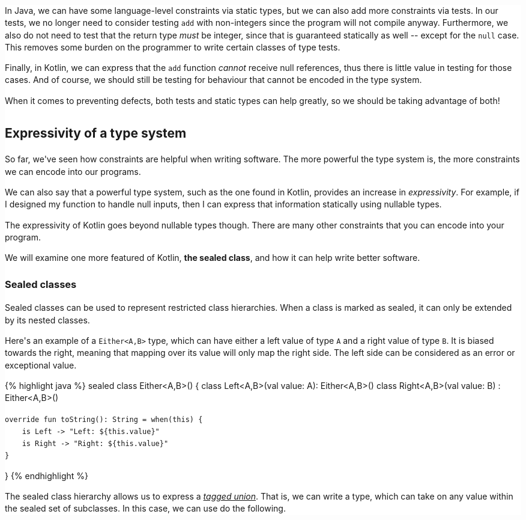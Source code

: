 In Java, we can have some language-level constraints via static types, but we can also add more constraints via tests. In our tests, we no longer
need to consider testing `add` with non-integers since the program will not compile anyway. Furthermore, we also do not need to test that the return
type *must* be integer, since that is guaranteed statically as well -- except for the `null` case. This removes some burden on the programmer to write
certain classes of type tests.

Finally, in Kotlin, we can express that the `add` function *cannot* receive null references, thus there is little value in testing for those cases.
And of course, we should still be testing for behaviour that cannot be encoded in the type system.

When it comes to preventing defects, both tests and static types can help greatly, so we should be taking advantage of both!

## Expressivity of a type system

So far, we've seen how constraints are helpful when writing software. The more powerful the type system is, the more constraints we can encode into
our programs.

We can also say that a powerful type system, such as the one found in Kotlin, provides an increase in *expressivity*. For example, if I designed my function
to handle null inputs, then I can express that information statically using nullable types.

The expressivity of Kotlin goes beyond nullable types though. There are many other constraints that you can encode into your program.

We will examine one more featured of Kotlin, **the sealed class**, and how it can help write better software.

### Sealed classes

Sealed classes can be used to represent restricted class hierarchies. When a class is marked as sealed, it can only be extended by its nested classes.

Here's an example of a `Either<A,B>` type, which can have either a left value of type `A` and a right value of type `B`. It is biased towards
the right, meaning that mapping over its value will only map the right side. The left side can be considered as an error or exceptional value.

{% highlight java %}
sealed class Either<A,B>() {
    class Left<A,B>(val value: A): Either<A,B>()
    class Right<A,B>(val value: B) : Either<A,B>()

    override fun toString(): String = when(this) {
        is Left -> "Left: ${this.value}"
        is Right -> "Right: ${this.value}"
    }
}
{% endhighlight %}

The sealed class hierarchy allows us to express a [*tagged union*](https://en.wikipedia.org/wiki/Tagged_union). That is, we can write a type, which can take
on any value within the sealed set of subclasses. In this case, we can use do the following.
